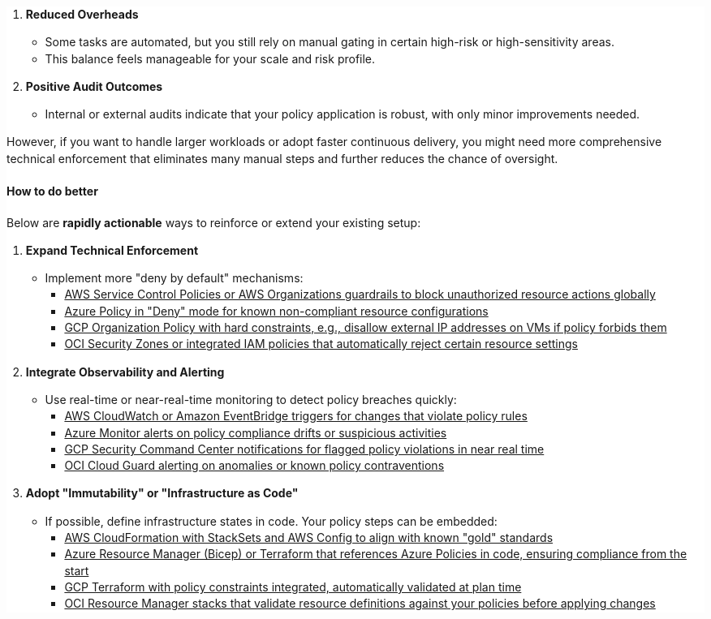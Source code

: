 1. **Reduced Overheads**

   - Some tasks are automated, but you still rely on manual gating in certain high-risk or high-sensitivity areas.
   - This balance feels manageable for your scale and risk profile.

1. **Positive Audit Outcomes**
   - Internal or external audits indicate that your policy application is robust, with only minor improvements needed.

However, if you want to handle larger workloads or adopt faster continuous delivery, you might need more comprehensive technical enforcement that eliminates many manual steps and further reduces the chance of oversight.

#### **How to do better**

Below are **rapidly actionable** ways to reinforce or extend your existing setup:

1. **Expand Technical Enforcement**

   - Implement more "deny by default" mechanisms:
     - [AWS Service Control Policies or AWS Organizations guardrails to block unauthorized resource actions globally](https://docs.aws.amazon.com/organizations/latest/userguide/orgs_manage_policies_scps.html)
     - [Azure Policy in "Deny" mode for known non-compliant resource configurations](https://learn.microsoft.com/en-us/azure/governance/policy/concepts/effect-deny)
     - [GCP Organization Policy with hard constraints, e.g., disallow external IP addresses on VMs if policy forbids them](https://cloud.google.com/resource-manager/docs/organization-policy/overview)
     - [OCI Security Zones or integrated IAM policies that automatically reject certain resource settings](https://docs.oracle.com/en-us/iaas/Content/Identity/Concepts/policygetstarted.htm)

1. **Integrate Observability and Alerting**

   - Use real-time or near-real-time monitoring to detect policy breaches quickly:
     - [AWS CloudWatch or Amazon EventBridge triggers for changes that violate policy rules](https://docs.aws.amazon.com/AmazonCloudWatch/latest/monitoring/Acting_Alarm_Changes.html)
     - [Azure Monitor alerts on policy compliance drifts or suspicious activities](https://learn.microsoft.com/en-us/azure/azure-monitor/alerts/alerts-overview)
     - [GCP Security Command Center notifications for flagged policy violations in near real time](https://cloud.google.com/security-command-center/docs/notifications)
     - [OCI Cloud Guard alerting on anomalies or known policy contraventions](https://docs.oracle.com/en-us/iaas/Content/CloudGuard/Concepts/cloudguard_overview.htm)

1. **Adopt "Immutability" or "Infrastructure as Code"**

   - If possible, define infrastructure states in code. Your policy steps can be embedded:
     - [AWS CloudFormation with StackSets and AWS Config to align with known "gold" standards](https://docs.aws.amazon.com/organizations/latest/userguide/services-that-can-integrate-cloudformation.html)
     - [Azure Resource Manager (Bicep) or Terraform that references Azure Policies in code, ensuring compliance from the start](https://learn.microsoft.com/en-us/azure/developer/terraform/comparing-terraform-and-bicep)
     - [GCP Terraform with policy constraints integrated, automatically validated at plan time](https://cloud.google.com/docs/terraform/policy-validation)
     - [OCI Resource Manager stacks that validate resource definitions against your policies before applying changes](https://docs.oracle.com/en-us/iaas/Content/ResourceManager/Concepts/stacksoverview.htm)
